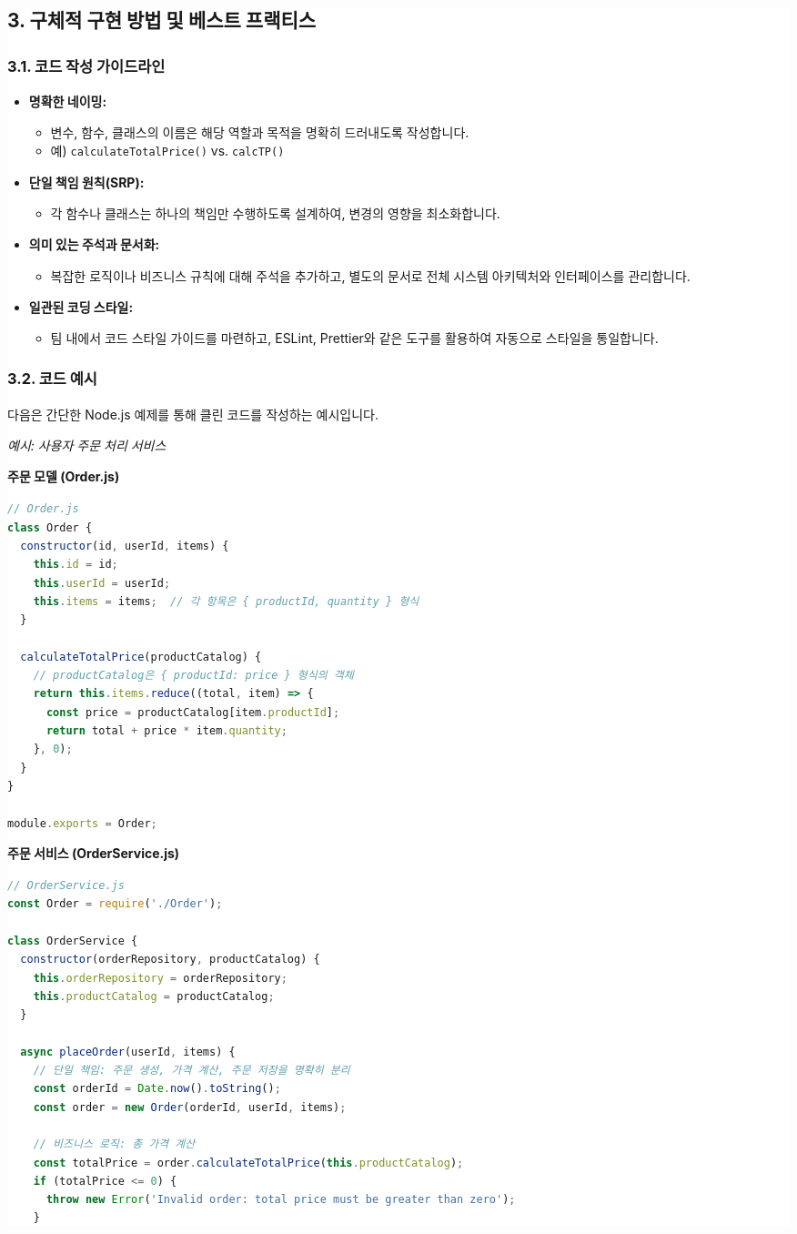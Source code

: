 ## 3. 구체적 구현 방법 및 베스트 프랙티스

### 3.1. 코드 작성 가이드라인

- **명확한 네이밍:**  
  - 변수, 함수, 클래스의 이름은 해당 역할과 목적을 명확히 드러내도록 작성합니다.
  - 예) `calculateTotalPrice()` vs. `calcTP()`

- **단일 책임 원칙(SRP):**  
  - 각 함수나 클래스는 하나의 책임만 수행하도록 설계하여, 변경의 영향을 최소화합니다.
  
- **의미 있는 주석과 문서화:**  
  - 복잡한 로직이나 비즈니스 규칙에 대해 주석을 추가하고, 별도의 문서로 전체 시스템 아키텍처와 인터페이스를 관리합니다.
  
- **일관된 코딩 스타일:**  
  - 팀 내에서 코드 스타일 가이드를 마련하고, ESLint, Prettier와 같은 도구를 활용하여 자동으로 스타일을 통일합니다.

### 3.2. 코드 예시

다음은 간단한 Node.js 예제를 통해 클린 코드를 작성하는 예시입니다.

*예시: 사용자 주문 처리 서비스*

**주문 모델 (Order.js)**
```javascript
// Order.js
class Order {
  constructor(id, userId, items) {
    this.id = id;
    this.userId = userId;
    this.items = items;  // 각 항목은 { productId, quantity } 형식
  }

  calculateTotalPrice(productCatalog) {
    // productCatalog은 { productId: price } 형식의 객체
    return this.items.reduce((total, item) => {
      const price = productCatalog[item.productId];
      return total + price * item.quantity;
    }, 0);
  }
}

module.exports = Order;
```

**주문 서비스 (OrderService.js)**
```javascript
// OrderService.js
const Order = require('./Order');

class OrderService {
  constructor(orderRepository, productCatalog) {
    this.orderRepository = orderRepository;
    this.productCatalog = productCatalog;
  }

  async placeOrder(userId, items) {
    // 단일 책임: 주문 생성, 가격 계산, 주문 저장을 명확히 분리
    const orderId = Date.now().toString();
    const order = new Order(orderId, userId, items);
    
    // 비즈니스 로직: 총 가격 계산
    const totalPrice = order.calculateTotalPrice(this.productCatalog);
    if (totalPrice <= 0) {
      throw new Error('Invalid order: total price must be greater than zero');
    }
```